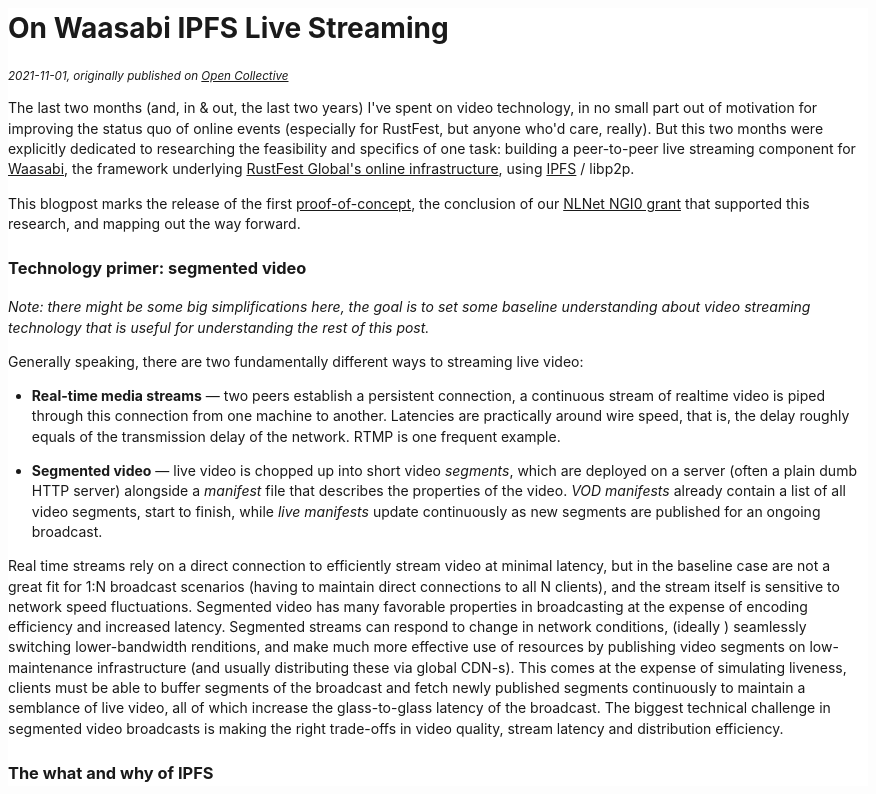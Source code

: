 

# On Waasabi IPFS Live Streaming

<small>

*2021-11-01, originally published on [Open Collective](https://opencollective.com/waasabi/updates/on-waasabi-ipfs-live-streaming)*

</small>

The last two months (and, in & out, the last two years) I've spent on video technology, in no small part out of motivation for improving the status quo of online events (especially for RustFest, but anyone who'd care, really). But this two months were explicitly dedicated to researching the feasibility and specifics of one task: building a peer-to-peer live streaming component for [Waasabi](https://opencollective.com/redirect?url=https%3A%2F%2Fwaasabi.org), the framework underlying [RustFest Global's online infrastructure](https://opencollective.com/redirect?url=https%3A%2F%2Frustfest.global), using [IPFS](https://opencollective.com/redirect?url=https%3A%2F%2Fipfs.tech) / libp2p.

This blogpost marks the release of the first [proof-of-concept](https://github.com/baytechc/waasabi-ipfs-poc), the conclusion of our [NLNet NGI0 grant](https://opencollective.com/redirect?url=https%3A%2F%2Fnlnet.nl%2Fproject%2FWaasabi%2F) that supported this research, and mapping out the way forward.

### Technology primer: segmented video

_Note: there might be some big simplifications here, the goal is to set some baseline understanding about video streaming technology that is useful for understanding the rest of this post._

Generally speaking, there are two fundamentally different ways to streaming live video:

* **Real-time media streams** — two peers establish a persistent connection, a continuous stream of realtime video is piped through this connection from one machine to another. Latencies are practically around wire speed, that is, the delay roughly equals of the transmission delay of the network. RTMP is one frequent example.

* **Segmented video** — live video is chopped up into short video _segments_, which are deployed on a server (often a plain dumb HTTP server) alongside a _manifest_ file that describes the properties of the video. _VOD manifests_ already contain a list of all video segments, start to finish, while _live manifests_ update continuously as new segments are published for an ongoing broadcast.

Real time streams rely on a direct connection to efficiently stream video at minimal latency, but in the baseline case are not a great fit for 1:N broadcast scenarios (having to maintain direct connections to all N clients), and the stream itself is sensitive to network speed fluctuations. Segmented video has many favorable properties in broadcasting at the expense of encoding efficiency and increased latency. Segmented streams can respond to change in network conditions, (ideally ) seamlessly switching lower-bandwidth renditions, and make much more effective use of resources by publishing video segments on low-maintenance infrastructure (and usually distributing these via global CDN-s). This comes at the expense of simulating liveness, clients must be able to buffer segments of the broadcast and fetch newly published segments continuously to maintain a semblance of live video, all of which increase the glass-to-glass latency of the broadcast. The biggest technical challenge in segmented video broadcasts is making the right trade-offs in video quality, stream latency and distribution efficiency.

### The what and why of IPFS
